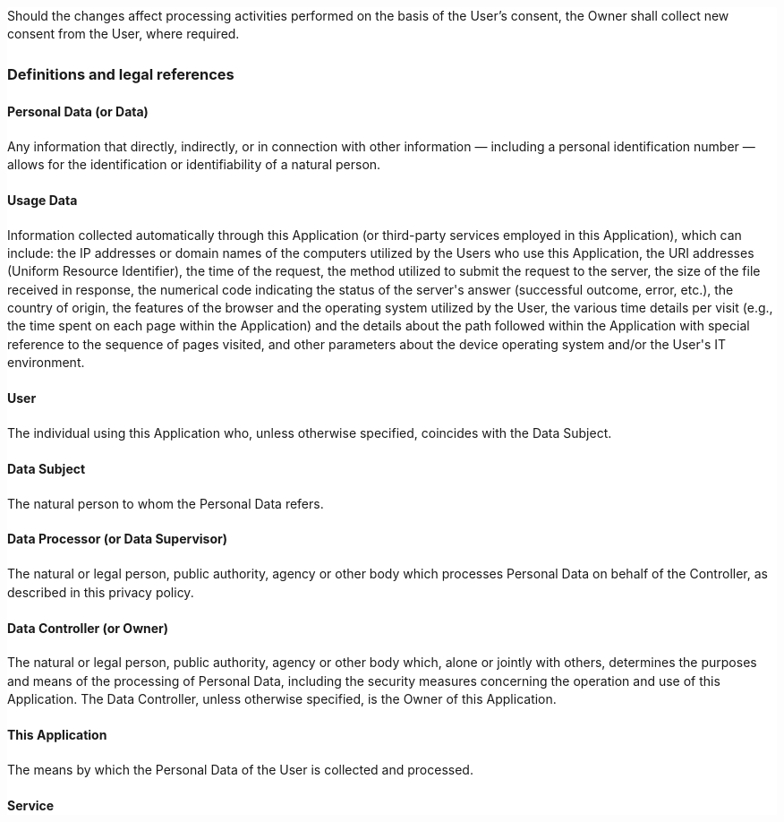 Should the changes affect processing activities performed on the basis of the
User’s consent, the Owner shall collect new consent from the User, where
required.

### Definitions and legal references

#### Personal Data (or Data)

Any information that directly, indirectly, or in connection with other
information — including a personal identification number — allows for the
identification or identifiability of a natural person.

#### Usage Data

Information collected automatically through this Application (or third-party
services employed in this Application), which can include: the IP addresses or
domain names of the computers utilized by the Users who use this Application,
the URI addresses (Uniform Resource Identifier), the time of the request, the
method utilized to submit the request to the server, the size of the file
received in response, the numerical code indicating the status of the server's
answer (successful outcome, error, etc.), the country of origin, the features of
the browser and the operating system utilized by the User, the various time
details per visit (e.g., the time spent on each page within the Application) and
the details about the path followed within the Application with special
reference to the sequence of pages visited, and other parameters about the
device operating system and/or the User's IT environment.

#### User

The individual using this Application who, unless otherwise specified, coincides
with the Data Subject.

#### Data Subject

The natural person to whom the Personal Data refers.

#### Data Processor (or Data Supervisor)

The natural or legal person, public authority, agency or other body which
processes Personal Data on behalf of the Controller, as described in this
privacy policy.

#### Data Controller (or Owner)

The natural or legal person, public authority, agency or other body which, alone
or jointly with others, determines the purposes and means of the processing of
Personal Data, including the security measures concerning the operation and use
of this Application. The Data Controller, unless otherwise specified, is the
Owner of this Application.

#### This Application

The means by which the Personal Data of the User is collected and processed.

#### Service

